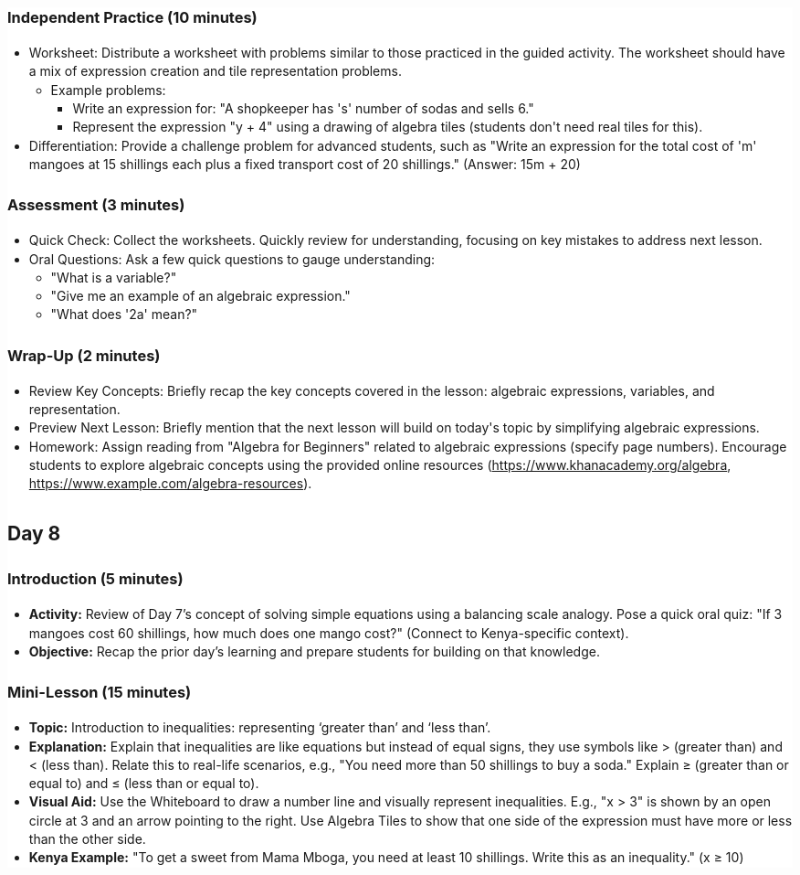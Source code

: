 ### Independent Practice (10 minutes)

*   Worksheet: Distribute a worksheet with problems similar to those practiced in the guided activity. The worksheet should have a mix of expression creation and tile representation problems.
    *   Example problems:
        *   Write an expression for: "A shopkeeper has 's' number of sodas and sells 6."
        *   Represent the expression "y + 4" using a drawing of algebra tiles (students don't need real tiles for this).
*   Differentiation: Provide a challenge problem for advanced students, such as "Write an expression for the total cost of 'm' mangoes at 15 shillings each plus a fixed transport cost of 20 shillings." (Answer: 15m + 20)

### Assessment (3 minutes)

*   Quick Check: Collect the worksheets. Quickly review for understanding, focusing on key mistakes to address next lesson.
*   Oral Questions: Ask a few quick questions to gauge understanding:
    *   "What is a variable?"
    *   "Give me an example of an algebraic expression."
    *   "What does '2a' mean?"

### Wrap-Up (2 minutes)

*   Review Key Concepts: Briefly recap the key concepts covered in the lesson: algebraic expressions, variables, and representation.
*   Preview Next Lesson: Briefly mention that the next lesson will build on today's topic by simplifying algebraic expressions.
*   Homework: Assign reading from "Algebra for Beginners" related to algebraic expressions (specify page numbers). Encourage students to explore algebraic concepts using the provided online resources (https://www.khanacademy.org/algebra, https://www.example.com/algebra-resources).

## Day 8
### Introduction (5 minutes)

*   **Activity:** Review of Day 7’s concept of solving simple equations using a balancing scale analogy. Pose a quick oral quiz: "If 3 mangoes cost 60 shillings, how much does one mango cost?" (Connect to Kenya-specific context).
*   **Objective:** Recap the prior day’s learning and prepare students for building on that knowledge.

### Mini-Lesson (15 minutes)

*   **Topic:** Introduction to inequalities: representing ‘greater than’ and ‘less than’.
*   **Explanation:** Explain that inequalities are like equations but instead of equal signs, they use symbols like > (greater than) and < (less than). Relate this to real-life scenarios, e.g., "You need more than 50 shillings to buy a soda." Explain ≥ (greater than or equal to) and ≤ (less than or equal to).
*   **Visual Aid:** Use the Whiteboard to draw a number line and visually represent inequalities. E.g., "x > 3" is shown by an open circle at 3 and an arrow pointing to the right. Use Algebra Tiles to show that one side of the expression must have more or less than the other side.
*   **Kenya Example:** "To get a sweet from Mama Mboga, you need at least 10 shillings. Write this as an inequality." (x ≥ 10)
